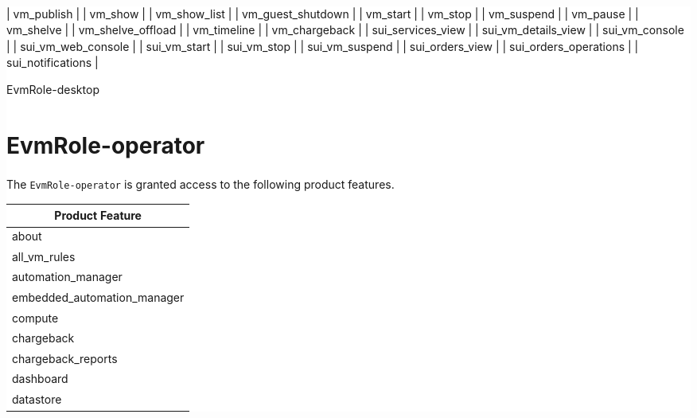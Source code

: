 | vm\_publish                      |
| vm\_show                         |
| vm\_show\_list                   |
| vm\_guest\_shutdown              |
| vm\_start                        |
| vm\_stop                         |
| vm\_suspend                      |
| vm\_pause                        |
| vm\_shelve                       |
| vm\_shelve\_offload              |
| vm\_timeline                     |
| vm\_chargeback                   |
| sui\_services\_view              |
| sui\_vm\_details\_view           |
| sui\_vm\_console                 |
| sui\_vm\_web\_console            |
| sui\_vm\_start                   |
| sui\_vm\_stop                    |
| sui\_vm\_suspend                 |
| sui\_orders\_view                |
| sui\_orders\_operations          |
| sui\_notifications               |

EvmRole-desktop

# EvmRole-operator

The `EvmRole-operator` is granted access to the following product
features.

| Product Feature                  |
| -------------------------------- |
| about                            |
| all\_vm\_rules                   |
| automation\_manager              |
| embedded\_automation\_manager    |
| compute                          |
| chargeback                       |
| chargeback\_reports              |
| dashboard                        |
| datastore                        |
